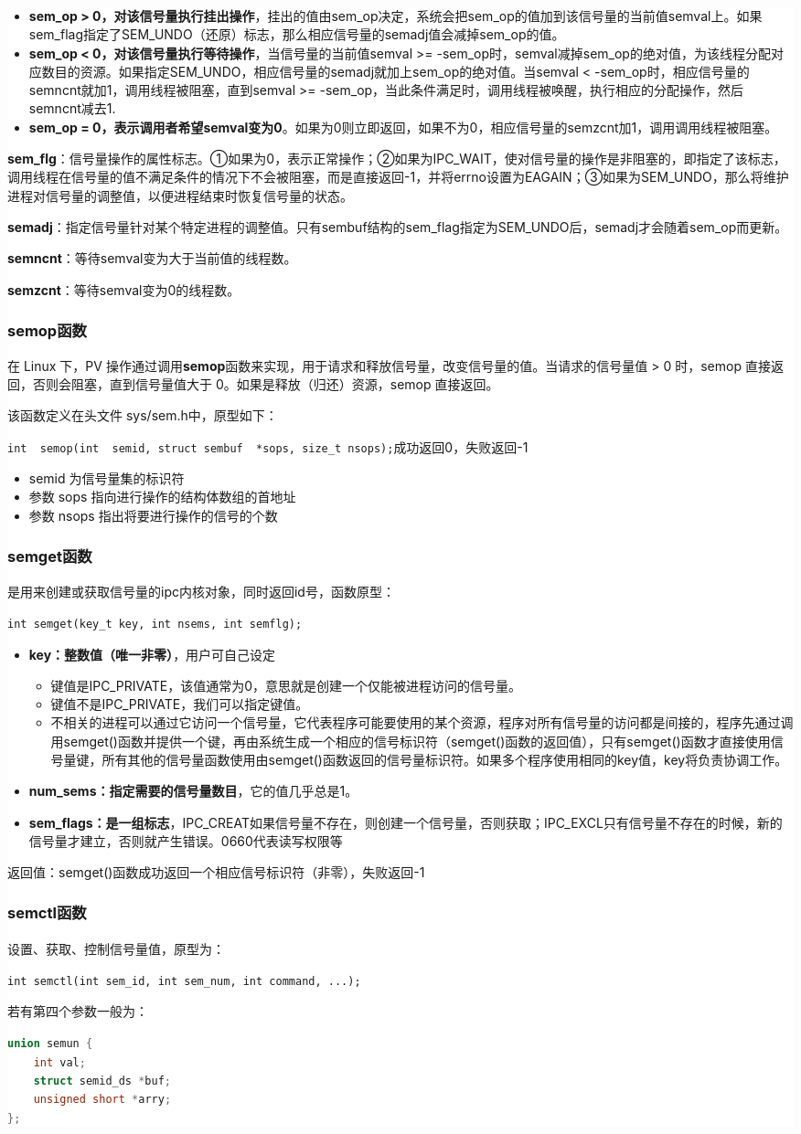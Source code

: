 - **sem_op > 0，对该信号量执行挂出操作**，挂出的值由sem_op决定，系统会把sem_op的值加到该信号量的当前值semval上。如果sem_flag指定了SEM_UNDO（还原）标志，那么相应信号量的semadj值会减掉sem_op的值。
- **sem_op < 0，对该信号量执行等待操作**，当信号量的当前值semval >= -sem_op时，semval减掉sem_op的绝对值，为该线程分配对应数目的资源。如果指定SEM_UNDO，相应信号量的semadj就加上sem_op的绝对值。当semval < -sem_op时，相应信号量的semncnt就加1，调用线程被阻塞，直到semval >= -sem_op，当此条件满足时，调用线程被唤醒，执行相应的分配操作，然后semncnt减去1.
- **sem_op = 0，表示调用者希望semval变为0**。如果为0则立即返回，如果不为0，相应信号量的semzcnt加1，调用调用线程被阻塞。

 **sem_flg**：信号量操作的属性标志。①如果为0，表示正常操作；②如果为IPC_WAIT，使对信号量的操作是非阻塞的，即指定了该标志，调用线程在信号量的值不满足条件的情况下不会被阻塞，而是直接返回-1，并将errno设置为EAGAIN；③如果为SEM_UNDO，那么将维护进程对信号量的调整值，以便进程结束时恢复信号量的状态。

**semadj**：指定信号量针对某个特定进程的调整值。只有sembuf结构的sem_flag指定为SEM_UNDO后，semadj才会随着sem_op而更新。

**semncnt**：等待semval变为大于当前值的线程数。

**semzcnt**：等待semval变为0的线程数。

### semop函数

 在 Linux 下，PV 操作通过调用**semop**函数来实现，用于请求和释放信号量，改变信号量的值。当请求的信号量值 > 0 时，semop 直接返回，否则会阻塞，直到信号量值大于 0。如果是释放（归还）资源，semop 直接返回。

该函数定义在头文件 sys/sem.h中，原型如下：

   `int  semop(int  semid, struct sembuf  *sops, size_t nsops);`成功返回0，失败返回-1

-  semid 为信号量集的标识符
- 参数 sops 指向进行操作的结构体数组的首地址
- 参数 nsops 指出将要进行操作的信号的个数

### semget函数

是用来创建或获取信号量的ipc内核对象，同时返回id号，函数原型：

`int semget(key_t key, int nsems, int semflg);`

- **key：整数值（唯一非零）**，用户可自己设定
  - 键值是IPC_PRIVATE，该值通常为0，意思就是创建一个仅能被进程访问的信号量。
  - 键值不是IPC_PRIVATE，我们可以指定键值。
  - 不相关的进程可以通过它访问一个信号量，它代表程序可能要使用的某个资源，程序对所有信号量的访问都是间接的，程序先通过调用semget()函数并提供一个键，再由系统生成一个相应的信号标识符（semget()函数的返回值），只有semget()函数才直接使用信号量键，所有其他的信号量函数使用由semget()函数返回的信号量标识符。如果多个程序使用相同的key值，key将负责协调工作。

- **num_sems：指定需要的信号量数目**，它的值几乎总是1。

- **sem_flags：是一组标志**，IPC_CREAT如果信号量不存在，则创建一个信号量，否则获取；IPC_EXCL只有信号量不存在的时候，新的信号量才建立，否则就产生错误。0660代表读写权限等

返回值：semget()函数成功返回一个相应信号标识符（非零），失败返回-1

### semctl函数

设置、获取、控制信号量值，原型为：

`int semctl(int sem_id, int sem_num, int command, ...);`

若有第四个参数一般为：

```c
union semun {
    int val;
    struct semid_ds *buf;
    unsigned short *arry;
};
```
